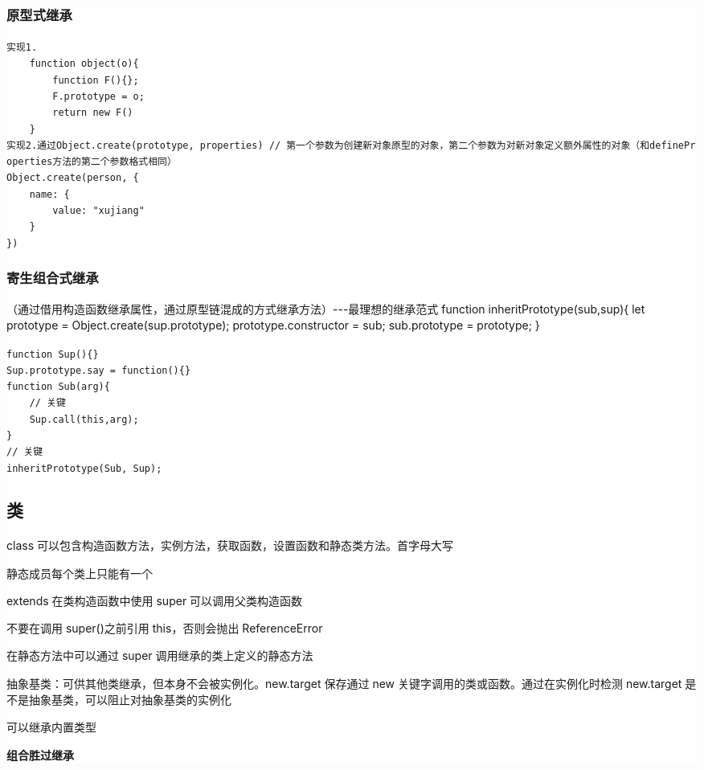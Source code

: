 ### 原型式继承

```
实现1.
    function object(o){
        function F(){};
        F.prototype = o;
        return new F()
    }
实现2.通过Object.create(prototype, properties) // 第一个参数为创建新对象原型的对象，第二个参数为对新对象定义额外属性的对象（和defineProperties方法的第二个参数格式相同）
Object.create(person, {
    name: {
        value: "xujiang"
    }
})
```

### 寄生组合式继承

（通过借用构造函数继承属性，通过原型链混成的方式继承方法）---最理想的继承范式
    function inheritPrototype(sub,sup){
        let prototype = Object.create(sup.prototype);
        prototype.constructor = sub;
        sub.prototype = prototype;
    }

```
function Sup(){}
Sup.prototype.say = function(){}
function Sub(arg){
    // 关键
    Sup.call(this,arg);
}
// 关键
inheritPrototype(Sub, Sup);
```

## 类

class 可以包含构造函数方法，实例方法，获取函数，设置函数和静态类方法。首字母大写

静态成员每个类上只能有一个

extends 在类构造函数中使用 super 可以调用父类构造函数  

不要在调用 super()之前引用 this，否则会抛出 ReferenceError

在静态方法中可以通过 super 调用继承的类上定义的静态方法

抽象基类：可供其他类继承，但本身不会被实例化。new.target 保存通过 new 关键字调用的类或函数。通过在实例化时检测 new.target 是不是抽象基类，可以阻止对抽象基类的实例化

可以继承内置类型

**组合胜过继承**
